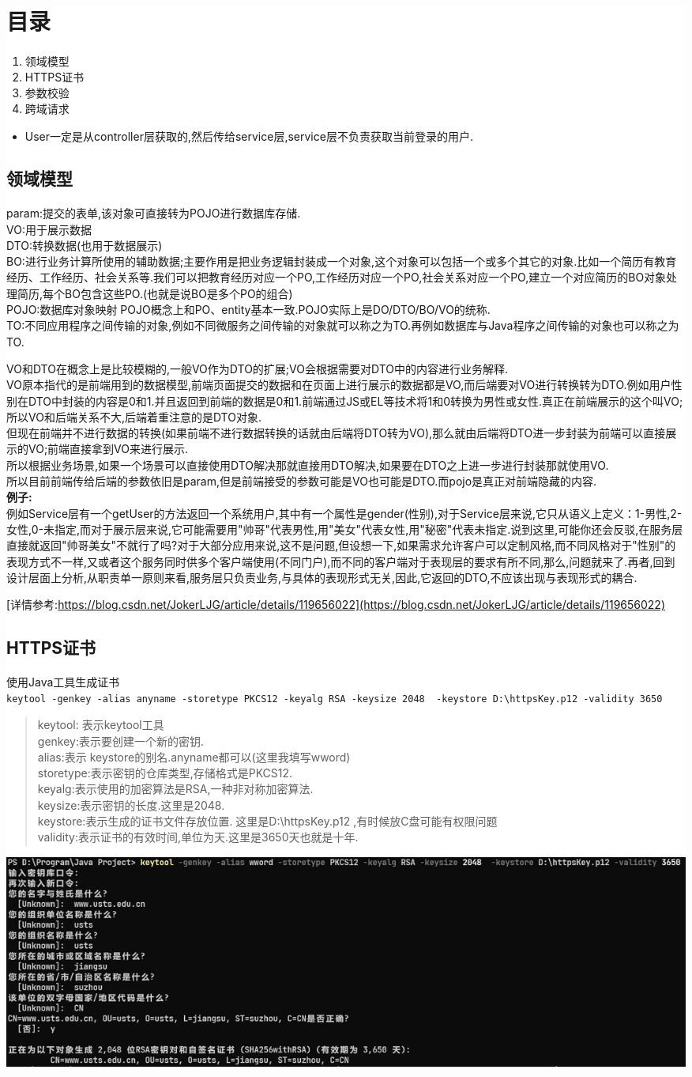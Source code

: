# 目录
1. 领域模型
2. HTTPS证书  
3. 参数校验  
4. 跨域请求  


* User一定是从controller层获取的,然后传给service层,service层不负责获取当前登录的用户.

## 领域模型
param:提交的表单,该对象可直接转为POJO进行数据库存储.  
VO:用于展示数据  
DTO:转换数据(也用于数据展示)  
BO:进行业务计算所使用的辅助数据;主要作用是把业务逻辑封装成一个对象,这个对象可以包括一个或多个其它的对象.比如一个简历有教育经历、工作经历、社会关系等.我们可以把教育经历对应一个PO,工作经历对应一个PO,社会关系对应一个PO,建立一个对应简历的BO对象处理简历,每个BO包含这些PO.(也就是说BO是多个PO的组合)  
POJO:数据库对象映射 POJO概念上和PO、entity基本一致.POJO实际上是DO/DTO/BO/VO的统称.  
TO:不同应用程序之间传输的对象,例如不同微服务之间传输的对象就可以称之为TO.再例如数据库与Java程序之间传输的对象也可以称之为TO.

VO和DTO在概念上是比较模糊的,一般VO作为DTO的扩展;VO会根据需要对DTO中的内容进行业务解释.  
VO原本指代的是前端用到的数据模型,前端页面提交的数据和在页面上进行展示的数据都是VO,而后端要对VO进行转换转为DTO.例如用户性别在DTO中封装的内容是0和1.并且返回到前端的数据是0和1.前端通过JS或EL等技术将1和0转换为男性或女性.真正在前端展示的这个叫VO;所以VO和后端关系不大,后端着重注意的是DTO对象.  
但现在前端并不进行数据的转换(如果前端不进行数据转换的话就由后端将DTO转为VO),那么就由后端将DTO进一步封装为前端可以直接展示的VO;前端直接拿到VO来进行展示.  
所以根据业务场景,如果一个场景可以直接使用DTO解决那就直接用DTO解决,如果要在DTO之上进一步进行封装那就使用VO.  
所以目前前端传给后端的参数依旧是param,但是前端接受的参数可能是VO也可能是DTO.而pojo是真正对前端隐藏的内容.  
**例子:**  
例如Service层有一个getUser的方法返回一个系统用户,其中有一个属性是gender(性别),对于Service层来说,它只从语义上定义：1-男性,2-女性,0-未指定,而对于展示层来说,它可能需要用"帅哥"代表男性,用"美女"代表女性,用"秘密"代表未指定.说到这里,可能你还会反驳,在服务层直接就返回"帅哥美女"不就行了吗?对于大部分应用来说,这不是问题,但设想一下,如果需求允许客户可以定制风格,而不同风格对于"性别"的表现方式不一样,又或者这个服务同时供多个客户端使用(不同门户),而不同的客户端对于表现层的要求有所不同,那么,问题就来了.再者,回到设计层面上分析,从职责单一原则来看,服务层只负责业务,与具体的表现形式无关,因此,它返回的DTO,不应该出现与表现形式的耦合.

[详情参考:https://blog.csdn.net/JokerLJG/article/details/119656022](https://blog.csdn.net/JokerLJG/article/details/119656022)  

## HTTPS证书
使用Java工具生成证书    
`keytool -genkey -alias anyname -storetype PKCS12 -keyalg RSA -keysize 2048  -keystore D:\httpsKey.p12 -validity 3650
`  
> keytool: 表示keytool工具  
genkey:表示要创建一个新的密钥.  
alias:表示 keystore的别名.anyname都可以(这里我填写wword)  
storetype:表示密钥的仓库类型,存储格式是PKCS12.  
keyalg:表示使用的加密算法是RSA,一种非对称加密算法.  
keysize:表示密钥的长度.这里是2048.  
keystore:表示生成的证书文件存放位置. 这里是D:\httpsKey.p12 ,有时候放C盘可能有权限问题  
validity:表示证书的有效时间,单位为天.这里是3650天也就是十年.  

![证书生成过程](resources/杂项/1.png)  
